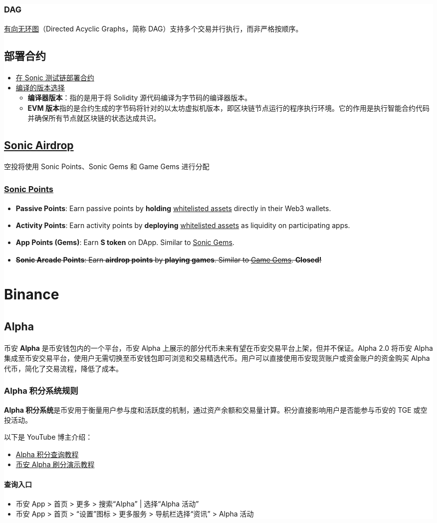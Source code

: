 ### DAG

[有向无环图](https://www.hackquest.io/zh-cn/learn/146e7446-5ed5-8122-a9c3-c9cb1bad6031/14ae7446-5ed5-81d4-8953-fedad75099c0)（Directed Acyclic Graphs，简称  DAG）支持多个交易并行执行，而非严格按顺序。

## 部署合约

- [在 Sonic 测试链部署合约](https://www.hackquest.io/zh-cn/learn/146e7446-5ed5-8122-a9c3-c9cb1bad6031/146e7446-5ed5-8180-9f87-e410c6d883f8)
- [编译的版本选择](https://www.hackquest.io/zh-cn/learn/146e7446-5ed5-8122-a9c3-c9cb1bad6031/146e7446-5ed5-816b-8473-ee95220ac535)
    - **编译器版本**：指的是用于将 Solidity 源代码编译为字节码的编译器版本。
    - **EVM 版本**指的是合约生成的字节码将针对的以太坊虚拟机版本，即区块链节点运行的程序执行环境。它的作用是执行智能合约代码并确保所有节点就区块链的状态达成共识。

## [Sonic Airdrop](https://docs.soniclabs.com/funding/sonic-airdrop)

空投将使用 Sonic Points、Sonic Gems 和 Game Gems 进行分配

### [Sonic Points](https://my.soniclabs.com/points)

- **Passive Points**: Earn passive points by **holding** [whitelisted assets](https://docs.soniclabs.com/funding/sonic-airdrop/sonic-points#whitelisted-assets) directly in their Web3 wallets.

- **Activity Points**: Earn activity points by **deploying** [whitelisted assets](https://docs.soniclabs.com/funding/sonic-airdrop/sonic-points#whitelisted-assets) as liquidity on participating apps.

- **App Points (Gems)**: Earn **S token** on DApp. Similar to [Sonic Gems](https://docs.soniclabs.com/funding/sonic-airdrop/sonic-gems).

- ~~**Sonic Arcade Points**: Earn **airdrop points** by **playing games**. Similar to [Game Gems](https://docs.soniclabs.com/funding/sonic-airdrop/game-gems). **Closed!**~~

# Binance

## Alpha

币安 **Alpha** 是币安钱包内的一个平台，币安 Alpha 上展示的部分代币未来有望在币安交易平台上架，但并不保证。Alpha 2.0 将币安 Alpha 集成至币安交易平台，使用户无需切换至币安钱包即可浏览和交易精选代币。用户可以直接使用币安现货账户或资金账户的资金购买 Alpha 代币，简化了交易流程，降低了成本。

### Alpha 积分系统规则

**Alpha 积分系统**是币安用于衡量用户参与度和活跃度的机制，通过资产余额和交易量计算。积分直接影响用户是否能参与币安的 TGE 或空投活动。

以下是 YouTube 博主介绍：

- [Alpha 积分查询教程](https://www.youtube.com/watch?v=oXHOndGKf8Q&t=324s)
- [币安 Alpha 刷分演示教程](https://www.youtube.com/watch?v=87MEnao9-tk&t=196s)

#### 查询入口

- 币安 App > 首页 > 更多 > 搜索“Alpha” | 选择“Alpha 活动”
- 币安 App > 首页 > “设置”图标 > 更多服务 > 导航栏选择“资讯” > Alpha 活动

